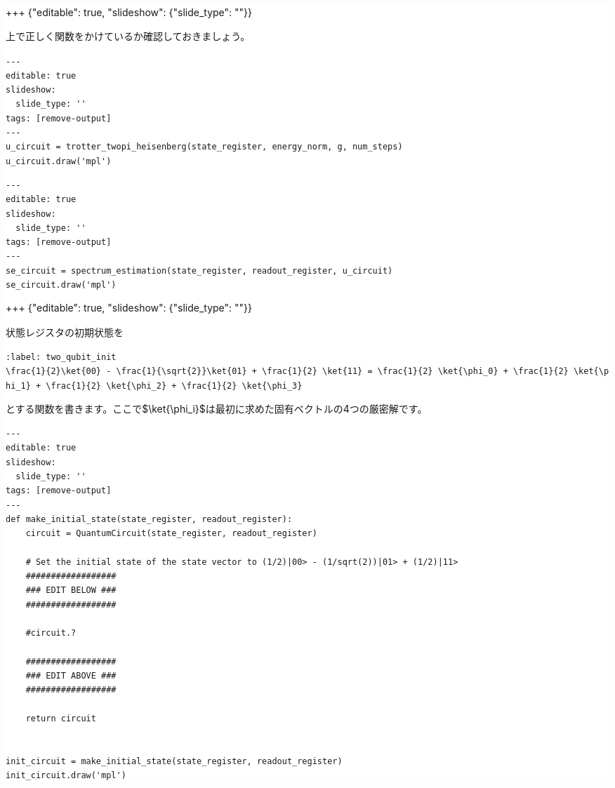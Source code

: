 +++ {"editable": true, "slideshow": {"slide_type": ""}}

上で正しく関数をかけているか確認しておきましょう。

```{code-cell} ipython3
---
editable: true
slideshow:
  slide_type: ''
tags: [remove-output]
---
u_circuit = trotter_twopi_heisenberg(state_register, energy_norm, g, num_steps)
u_circuit.draw('mpl')
```

```{code-cell} ipython3
---
editable: true
slideshow:
  slide_type: ''
tags: [remove-output]
---
se_circuit = spectrum_estimation(state_register, readout_register, u_circuit)
se_circuit.draw('mpl')
```

+++ {"editable": true, "slideshow": {"slide_type": ""}}

状態レジスタの初期状態を

```{math}
:label: two_qubit_init
\frac{1}{2}\ket{00} - \frac{1}{\sqrt{2}}\ket{01} + \frac{1}{2} \ket{11} = \frac{1}{2} \ket{\phi_0} + \frac{1}{2} \ket{\phi_1} + \frac{1}{2} \ket{\phi_2} + \frac{1}{2} \ket{\phi_3}
```

とする関数を書きます。ここで$\ket{\phi_i}$は最初に求めた固有ベクトルの4つの厳密解です。

```{code-cell} ipython3
---
editable: true
slideshow:
  slide_type: ''
tags: [remove-output]
---
def make_initial_state(state_register, readout_register):
    circuit = QuantumCircuit(state_register, readout_register)

    # Set the initial state of the state vector to (1/2)|00> - (1/sqrt(2))|01> + (1/2)|11>
    ##################
    ### EDIT BELOW ###
    ##################

    #circuit.?

    ##################
    ### EDIT ABOVE ###
    ##################

    return circuit


init_circuit = make_initial_state(state_register, readout_register)
init_circuit.draw('mpl')
```


[^unitarity]: これは$\{\ket{l}\}$と$\{\ket{\phi_m}\}$がともに状態レジスタの正規直交基底を張る（変換行列がユニタリである）ことに起因します。